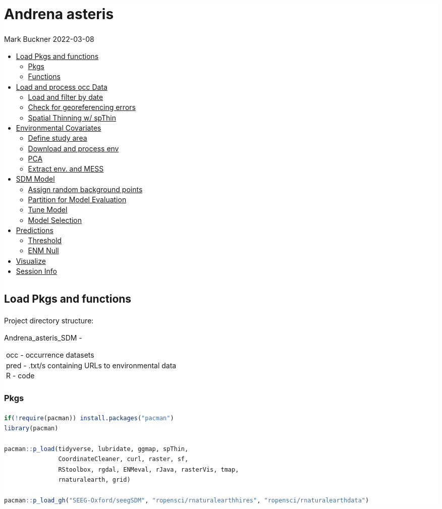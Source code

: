 Andrena asteris
================
Mark Buckner
2022-03-08

-   [Load Pkgs and functions](#load-pkgs-and-functions)
    -   [Pkgs](#pkgs)
    -   [Functions](#functions)
-   [Load and process occ Data](#load-and-process-occ-data)
    -   [Load and filter by date](#load-and-filter-by-date)
    -   [Check for georeferencing
        errors](#check-for-georeferencing-errors)
    -   [Spatial Thinning w/ spThin](#spatial-thinning-w-spthin)
-   [Environmental Covariates](#environmental-covariates)
    -   [Define study area](#define-study-area)
    -   [Download and process env](#download-and-process-env)
    -   [PCA](#pca)
    -   [Extract env. and MESS](#extract-env-and-mess)
-   [SDM Model](#sdm-model)
    -   [Assign random background
        points](#assign-random-background-points)
    -   [Partition for Model
        Evaluation](#partition-for-model-evaluation)
    -   [Tune Model](#tune-model)
    -   [Model Selection](#model-selection)
-   [Predictions](#predictions)
    -   [Threshold](#threshold)
    -   [ENM Null](#enm-null)
-   [Visualize](#visualize)
-   [Session Info](#session-info)

## Load Pkgs and functions

Project directory structure:

Andrena_asteris_SDM -

 occ - occurrence datasets  
 pred - .txt/s containing URLs to environmental data  
 R - code

### Pkgs

``` r
if(!require(pacman)) install.packages("pacman")
library(pacman)

pacman::p_load(tidyverse, lubridate, ggmap, spThin, 
               CoordinateCleaner, curl, raster, sf, 
               RStoolbox, rgdal, ENMeval, rJava, rasterVis, tmap, 
               rnaturalearth, grid)

pacman::p_load_gh("SEEG-Oxford/seegSDM", "ropensci/rnaturalearthhires", "ropensci/rnaturalearthdata")
```
